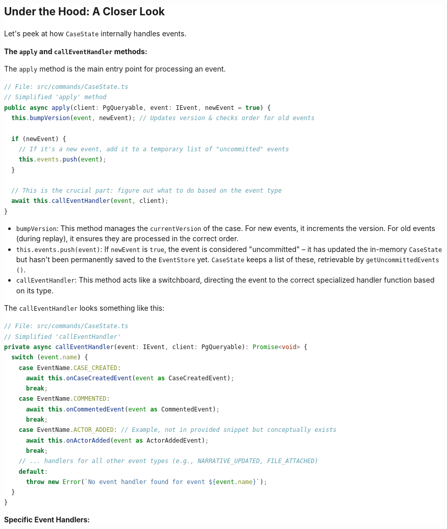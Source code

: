 ## Under the Hood: A Closer Look

Let's peek at how `CaseState` internally handles events.

**The `apply` and `callEventHandler` methods:**

The `apply` method is the main entry point for processing an event.
```typescript
// File: src/commands/CaseState.ts
// Simplified 'apply' method
public async apply(client: PgQueryable, event: IEvent, newEvent = true) {
  this.bumpVersion(event, newEvent); // Updates version & checks order for old events

  if (newEvent) {
    // If it's a new event, add it to a temporary list of "uncommitted" events
    this.events.push(event);
  }

  // This is the crucial part: figure out what to do based on the event type
  await this.callEventHandler(event, client);
}
```
*   `bumpVersion`: This method manages the `currentVersion` of the case. For new events, it increments the version. For old events (during replay), it ensures they are processed in the correct order.
*   `this.events.push(event)`: If `newEvent` is `true`, the event is considered "uncommitted" – it has updated the in-memory `CaseState` but hasn't been permanently saved to the `EventStore` yet. `CaseState` keeps a list of these, retrievable by `getUncommittedEvents()`.
*   `callEventHandler`: This method acts like a switchboard, directing the event to the correct specialized handler function based on its type.

The `callEventHandler` looks something like this:
```typescript
// File: src/commands/CaseState.ts
// Simplified 'callEventHandler'
private async callEventHandler(event: IEvent, client: PgQueryable): Promise<void> {
  switch (event.name) {
    case EventName.CASE_CREATED:
      await this.onCaseCreatedEvent(event as CaseCreatedEvent);
      break;
    case EventName.COMMENTED:
      await this.onCommentedEvent(event as CommentedEvent);
      break;
    case EventName.ACTOR_ADDED: // Example, not in provided snippet but conceptually exists
      await this.onActorAdded(event as ActorAddedEvent);
      break;
    // ... handlers for all other event types (e.g., NARRATIVE_UPDATED, FILE_ATTACHED)
    default:
      throw new Error(`No event handler found for event ${event.name}`);
  }
}
```

**Specific Event Handlers:**
